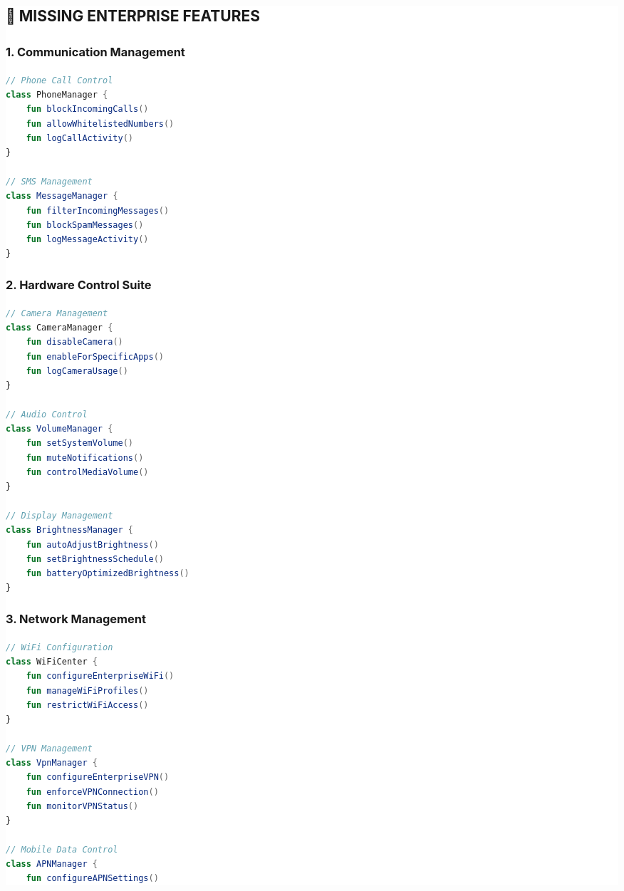 
## 📱 MISSING ENTERPRISE FEATURES

### 1. **Communication Management**
```kotlin
// Phone Call Control
class PhoneManager {
    fun blockIncomingCalls()
    fun allowWhitelistedNumbers()
    fun logCallActivity()
}

// SMS Management
class MessageManager {
    fun filterIncomingMessages()
    fun blockSpamMessages()
    fun logMessageActivity()
}
```

### 2. **Hardware Control Suite**
```kotlin
// Camera Management
class CameraManager {
    fun disableCamera()
    fun enableForSpecificApps()
    fun logCameraUsage()
}

// Audio Control
class VolumeManager {
    fun setSystemVolume()
    fun muteNotifications()
    fun controlMediaVolume()
}

// Display Management
class BrightnessManager {
    fun autoAdjustBrightness()
    fun setBrightnessSchedule()
    fun batteryOptimizedBrightness()
}
```

### 3. **Network Management**
```kotlin
// WiFi Configuration
class WiFiCenter {
    fun configureEnterpriseWiFi()
    fun manageWiFiProfiles()
    fun restrictWiFiAccess()
}

// VPN Management
class VpnManager {
    fun configureEnterpriseVPN()
    fun enforceVPNConnection()
    fun monitorVPNStatus()
}

// Mobile Data Control
class APNManager {
    fun configureAPNSettings()
```